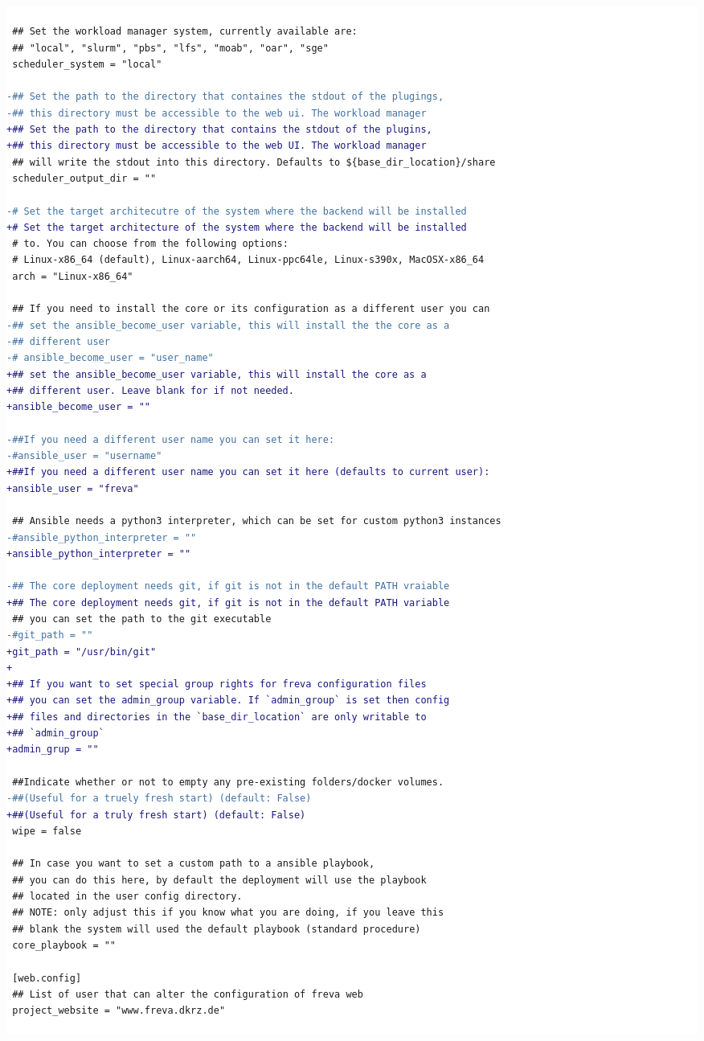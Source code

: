 ```diff
 
 ## Set the workload manager system, currently available are:
 ## "local", "slurm", "pbs", "lfs", "moab", "oar", "sge"
 scheduler_system = "local"
 
-## Set the path to the directory that containes the stdout of the plugings,
-## this directory must be accessible to the web ui. The workload manager
+## Set the path to the directory that contains the stdout of the plugins,
+## this directory must be accessible to the web UI. The workload manager
 ## will write the stdout into this directory. Defaults to ${base_dir_location}/share
 scheduler_output_dir = ""
 
-# Set the target architecutre of the system where the backend will be installed
+# Set the target architecture of the system where the backend will be installed
 # to. You can choose from the following options:
 # Linux-x86_64 (default), Linux-aarch64, Linux-ppc64le, Linux-s390x, MacOSX-x86_64
 arch = "Linux-x86_64"
 
 ## If you need to install the core or its configuration as a different user you can
-## set the ansible_become_user variable, this will install the the core as a
-## different user
-# ansible_become_user = "user_name"
+## set the ansible_become_user variable, this will install the core as a
+## different user. Leave blank for if not needed.
+ansible_become_user = ""
 
-##If you need a different user name you can set it here:
-#ansible_user = "username"
+##If you need a different user name you can set it here (defaults to current user):
+ansible_user = "freva"
 
 ## Ansible needs a python3 interpreter, which can be set for custom python3 instances
-#ansible_python_interpreter = ""
+ansible_python_interpreter = ""
 
-## The core deployment needs git, if git is not in the default PATH vraiable
+## The core deployment needs git, if git is not in the default PATH variable
 ## you can set the path to the git executable
-#git_path = ""
+git_path = "/usr/bin/git"
+
+## If you want to set special group rights for freva configuration files
+## you can set the admin_group variable. If `admin_group` is set then config
+## files and directories in the `base_dir_location` are only writable to
+## `admin_group`
+admin_grup = ""
 
 ##Indicate whether or not to empty any pre-existing folders/docker volumes.
-##(Useful for a truely fresh start) (default: False)
+##(Useful for a truly fresh start) (default: False)
 wipe = false
 
 ## In case you want to set a custom path to a ansible playbook,
 ## you can do this here, by default the deployment will use the playbook
 ## located in the user config directory.
 ## NOTE: only adjust this if you know what you are doing, if you leave this
 ## blank the system will used the default playbook (standard procedure)
 core_playbook = ""
 
 [web.config]
 ## List of user that can alter the configuration of freva web
 project_website = "www.freva.dkrz.de"
 
```